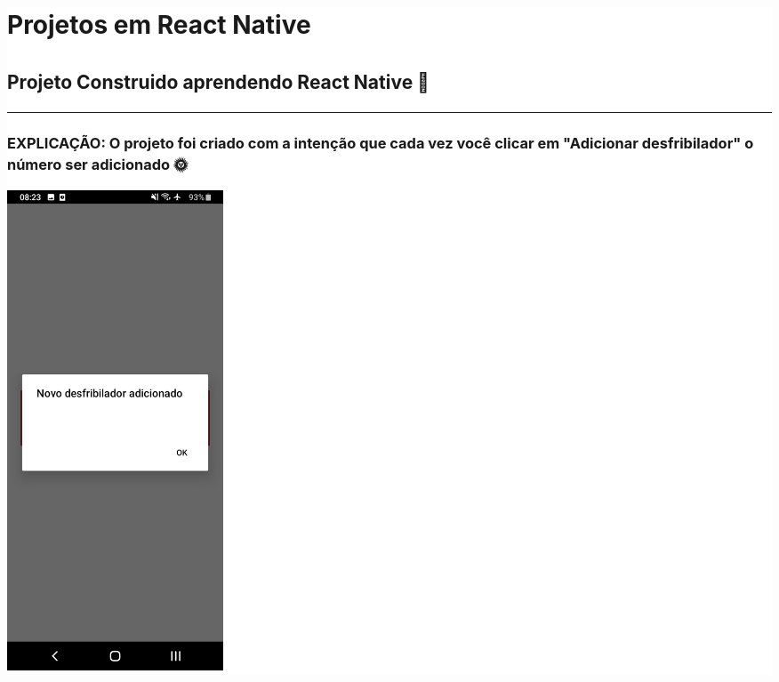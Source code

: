 # Projetos em React Native

<h2>Projeto Construido aprendendo React Native 📱</h2>
<hr>
<h3><b>EXPLICAÇÃO:</b> O projeto foi criado com a intenção que cada vez você clicar em "Adicionar desfribilador" o número ser adicionado 🌞 </h3>
<div style="overflow: auto;">
  <img src="./images/desfribilador.png" style="height: 540px;"> 